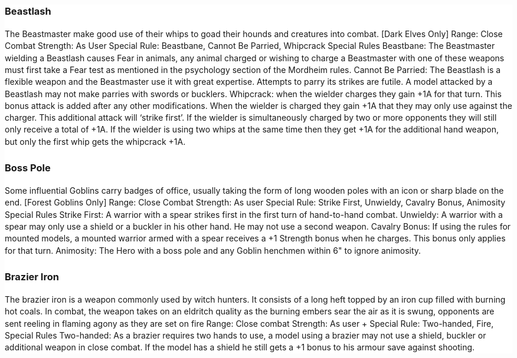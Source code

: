 
### Beastlash

The Beastmaster make good use of their whips to goad their hounds
and creatures into combat.
[Dark Elves Only]
Range: Close Combat
Strength: As User
Special Rule: Beastbane, Cannot Be Parried, Whipcrack
Special Rules
Beastbane: The Beastmaster wielding a Beastlash causes
Fear in animals, any animal charged or wishing to charge a
Beastmaster with one of these weapons must first take a Fear
test as mentioned in the psychology section of the Mordheim
rules.
Cannot Be Parried: The Beastlash is a flexible weapon and
the Beastmaster use it with great expertise. Attempts to parry
its strikes are futile. A model attacked by a Beastlash may not
make parries with swords or bucklers.
Whipcrack: when the wielder charges they gain +1A for that
turn. This bonus attack is added after any other modifications.
When the wielder is charged they gain +1A that they may
only use against the charger. This additional attack will
‘strike first’. If the wielder is simultaneously charged by two
or more opponents they will still only receive a total of +1A.
If the wielder is using two whips at the same time then they
get +1A for the additional hand weapon, but only the first
whip gets the whipcrack +1A.

### Boss Pole

Some influential Goblins carry badges of office, usually taking the
form of long wooden poles with an icon or sharp blade on the end.
[Forest Goblins Only]
Range: Close Combat
Strength: As user
Special Rule: Strike First, Unwieldy, Cavalry Bonus,
Animosity
Special Rules
Strike First: A warrior with a spear strikes first in the first
turn of hand-to-hand combat.
Unwieldy: A warrior with a spear may only use a shield or a
buckler in his other hand. He may not use a second weapon.
Cavalry Bonus: If using the rules for mounted models, a
mounted warrior armed with a spear receives a +1 Strength
bonus when he charges. This bonus only applies for that turn.
Animosity: The Hero with a boss pole and any Goblin
henchmen within 6" to ignore animosity.

### Brazier Iron

The brazier iron is a weapon commonly used by witch hunters. It
consists of a long heft topped by an iron cup filled with burning hot
coals. In combat, the weapon takes on an eldritch quality as the
burning embers sear the air as it is swung, opponents are sent
reeling in flaming agony as they are set on fire
Range: Close combat
Strength: As user +
Special Rule: Two-handed, Fire,
Special Rules
Two-handed: As a brazier requires two hands to use, a
model using a brazier may not use a shield, buckler or
additional weapon in close combat. If the model has a shield
he still gets a +1 bonus to his armour save against shooting.